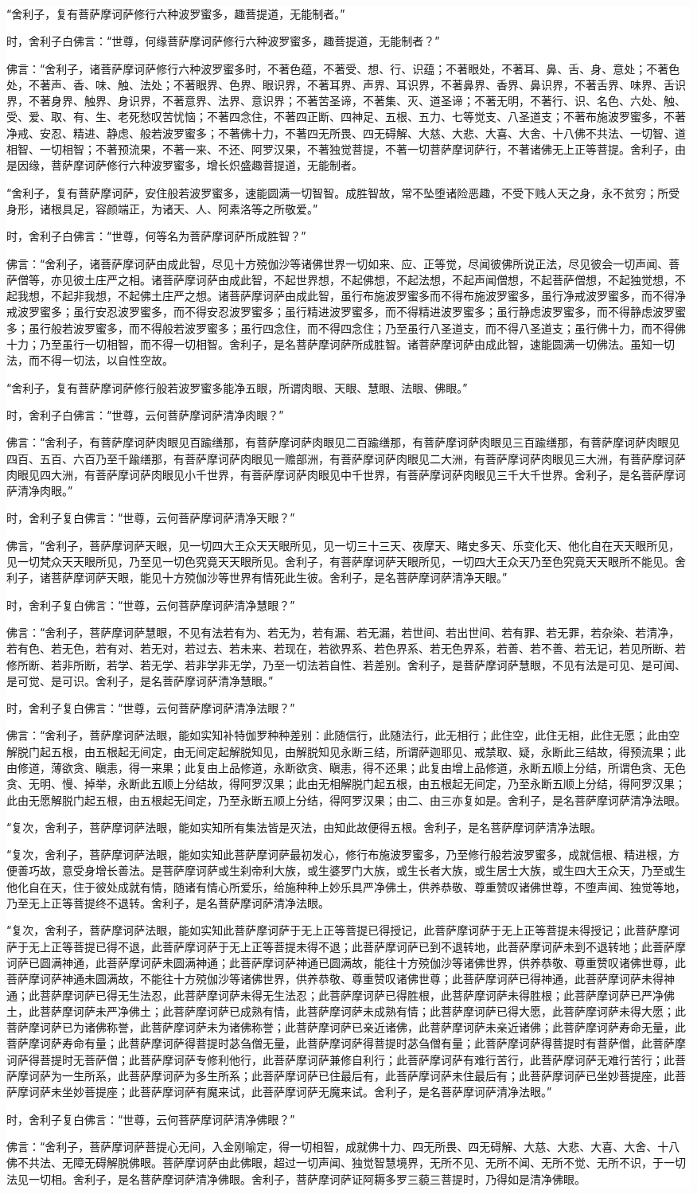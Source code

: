 “舍利子，复有菩萨摩诃萨修行六种波罗蜜多，趣菩提道，无能制者。”

时，舍利子白佛言：“世尊，何缘菩萨摩诃萨修行六种波罗蜜多，趣菩提道，无能制者？”

佛言：“舍利子，诸菩萨摩诃萨修行六种波罗蜜多时，不著色蕴，不著受、想、行、识蕴；不著眼处，不著耳、鼻、舌、身、意处；不著色处，不著声、香、味、触、法处；不著眼界、色界、眼识界，不著耳界、声界、耳识界，不著鼻界、香界、鼻识界，不著舌界、味界、舌识界，不著身界、触界、身识界，不著意界、法界、意识界；不著苦圣谛，不著集、灭、道圣谛；不著无明，不著行、识、名色、六处、触、受、爱、取、有、生、老死愁叹苦忧恼；不著四念住，不著四正断、四神足、五根、五力、七等觉支、八圣道支；不著布施波罗蜜多，不著净戒、安忍、精进、静虑、般若波罗蜜多；不著佛十力，不著四无所畏、四无碍解、大慈、大悲、大喜、大舍、十八佛不共法、一切智、道相智、一切相智；不著预流果，不著一来、不还、阿罗汉果，不著独觉菩提，不著一切菩萨摩诃萨行，不著诸佛无上正等菩提。舍利子，由是因缘，菩萨摩诃萨修行六种波罗蜜多，增长炽盛趣菩提道，无能制者。

“舍利子，复有菩萨摩诃萨，安住般若波罗蜜多，速能圆满一切智智。成胜智故，常不坠堕诸险恶趣，不受下贱人天之身，永不贫穷；所受身形，诸根具足，容颜端正，为诸天、人、阿素洛等之所敬爱。”

时，舍利子白佛言：“世尊，何等名为菩萨摩诃萨所成胜智？”

佛言：“舍利子，诸菩萨摩诃萨由成此智，尽见十方殑伽沙等诸佛世界一切如来、应、正等觉，尽闻彼佛所说正法，尽见彼会一切声闻、菩萨僧等，亦见彼土庄严之相。诸菩萨摩诃萨由成此智，不起世界想，不起佛想，不起法想，不起声闻僧想，不起菩萨僧想，不起独觉想，不起我想，不起非我想，不起佛土庄严之想。诸菩萨摩诃萨由成此智，虽行布施波罗蜜多而不得布施波罗蜜多，虽行净戒波罗蜜多，而不得净戒波罗蜜多；虽行安忍波罗蜜多，而不得安忍波罗蜜多；虽行精进波罗蜜多，而不得精进波罗蜜多；虽行静虑波罗蜜多，而不得静虑波罗蜜多；虽行般若波罗蜜多，而不得般若波罗蜜多；虽行四念住，而不得四念住；乃至虽行八圣道支，而不得八圣道支；虽行佛十力，而不得佛十力；乃至虽行一切相智，而不得一切相智。舍利子，是名菩萨摩诃萨所成胜智。诸菩萨摩诃萨由成此智，速能圆满一切佛法。虽知一切法，而不得一切法，以自性空故。

“舍利子，复有菩萨摩诃萨修行般若波罗蜜多能净五眼，所谓肉眼、天眼、慧眼、法眼、佛眼。”

时，舍利子白佛言：“世尊，云何菩萨摩诃萨清净肉眼？”

佛言：“舍利子，有菩萨摩诃萨肉眼见百踰缮那，有菩萨摩诃萨肉眼见二百踰缮那，有菩萨摩诃萨肉眼见三百踰缮那，有菩萨摩诃萨肉眼见四百、五百、六百乃至千踰缮那，有菩萨摩诃萨肉眼见一赡部洲，有菩萨摩诃萨肉眼见二大洲，有菩萨摩诃萨肉眼见三大洲，有菩萨摩诃萨肉眼见四大洲，有菩萨摩诃萨肉眼见小千世界，有菩萨摩诃萨肉眼见中千世界，有菩萨摩诃萨肉眼见三千大千世界。舍利子，是名菩萨摩诃萨清净肉眼。”

时，舍利子复白佛言：“世尊，云何菩萨摩诃萨清净天眼？”

佛言，“舍利子，菩萨摩诃萨天眼，见一切四大王众天天眼所见，见一切三十三天、夜摩天、睹史多天、乐变化天、他化自在天天眼所见，见一切梵众天天眼所见，乃至见一切色究竟天天眼所见。舍利子，有菩萨摩诃萨天眼所见，一切四大王众天乃至色究竟天天眼所不能见。舍利子，诸菩萨摩诃萨天眼，能见十方殑伽沙等世界有情死此生彼。舍利子，是名菩萨摩诃萨清净天眼。”

时，舍利子复白佛言：“世尊，云何菩萨摩诃萨清净慧眼？”

佛言：“舍利子，菩萨摩诃萨慧眼，不见有法若有为、若无为，若有漏、若无漏，若世间、若出世间、若有罪、若无罪，若杂染、若清净，若有色、若无色，若有对、若无对，若过去、若未来、若现在，若欲界系、若色界系、若无色界系，若善、若不善、若无记，若见所断、若修所断、若非所断，若学、若无学、若非学非无学，乃至一切法若自性、若差别。舍利子，是菩萨摩诃萨慧眼，不见有法是可见、是可闻、是可觉、是可识。舍利子，是名菩萨摩诃萨清净慧眼。”

时，舍利子复白佛言：“世尊，云何菩萨摩诃萨清净法眼？”

佛言：“舍利子，菩萨摩诃萨法眼，能如实知补特伽罗种种差别：此随信行，此随法行，此无相行；此住空，此住无相，此住无愿；此由空解脱门起五根，由五根起无间定，由无间定起解脱知见，由解脱知见永断三结，所谓萨迦耶见、戒禁取、疑，永断此三结故，得预流果；此由修道，薄欲贪、瞋恚，得一来果；此复由上品修道，永断欲贪、瞋恚，得不还果；此复由增上品修道，永断五顺上分结，所谓色贪、无色贪、无明、慢、掉举，永断此五顺上分结故，得阿罗汉果；此由无相解脱门起五根，由五根起无间定，乃至永断五顺上分结，得阿罗汉果；此由无愿解脱门起五根，由五根起无间定，乃至永断五顺上分结，得阿罗汉果；由二、由三亦复如是。舍利子，是名菩萨摩诃萨清净法眼。

“复次，舍利子，菩萨摩诃萨法眼，能如实知所有集法皆是灭法，由知此故便得五根。舍利子，是名菩萨摩诃萨清净法眼。

“复次，舍利子，菩萨摩诃萨法眼，能如实知此菩萨摩诃萨最初发心，修行布施波罗蜜多，乃至修行般若波罗蜜多，成就信根、精进根，方便善巧故，意受身增长善法。是菩萨摩诃萨或生刹帝利大族，或生婆罗门大族，或生长者大族，或生居士大族，或生四大王众天，乃至或生他化自在天，住于彼处成就有情，随诸有情心所爱乐，给施种种上妙乐具严净佛土，供养恭敬、尊重赞叹诸佛世尊，不堕声闻、独觉等地，乃至无上正等菩提终不退转。舍利子，是名菩萨摩诃萨清净法眼。

“复次，舍利子，菩萨摩诃萨法眼，能如实知此菩萨摩诃萨于无上正等菩提已得授记，此菩萨摩诃萨于无上正等菩提未得授记；此菩萨摩诃萨于无上正等菩提已得不退，此菩萨摩诃萨于无上正等菩提未得不退；此菩萨摩诃萨已到不退转地，此菩萨摩诃萨未到不退转地；此菩萨摩诃萨已圆满神通，此菩萨摩诃萨未圆满神通；此菩萨摩诃萨神通已圆满故，能往十方殑伽沙等诸佛世界，供养恭敬、尊重赞叹诸佛世尊，此菩萨摩诃萨神通未圆满故，不能往十方殑伽沙等诸佛世界，供养恭敬、尊重赞叹诸佛世尊；此菩萨摩诃萨已得神通，此菩萨摩诃萨未得神通；此菩萨摩诃萨已得无生法忍，此菩萨摩诃萨未得无生法忍；此菩萨摩诃萨已得胜根，此菩萨摩诃萨未得胜根；此菩萨摩诃萨已严净佛土，此菩萨摩诃萨未严净佛土；此菩萨摩诃萨已成熟有情，此菩萨摩诃萨未成熟有情；此菩萨摩诃萨已得大愿，此菩萨摩诃萨未得大愿；此菩萨摩诃萨已为诸佛称誉，此菩萨摩诃萨未为诸佛称誉；此菩萨摩诃萨已亲近诸佛，此菩萨摩诃萨未亲近诸佛；此菩萨摩诃萨寿命无量，此菩萨摩诃萨寿命有量；此菩萨摩诃萨得菩提时苾刍僧无量，此菩萨摩诃萨得菩提时苾刍僧有量；此菩萨摩诃萨得菩提时有菩萨僧，此菩萨摩诃萨得菩提时无菩萨僧；此菩萨摩诃萨专修利他行，此菩萨摩诃萨兼修自利行；此菩萨摩诃萨有难行苦行，此菩萨摩诃萨无难行苦行；此菩萨摩诃萨为一生所系，此菩萨摩诃萨为多生所系；此菩萨摩诃萨已住最后有，此菩萨摩诃萨未住最后有；此菩萨摩诃萨已坐妙菩提座，此菩萨摩诃萨未坐妙菩提座；此菩萨摩诃萨有魔来试，此菩萨摩诃萨无魔来试。舍利子，是名菩萨摩诃萨清净法眼。”

时，舍利子复白佛言：“世尊，云何菩萨摩诃萨清净佛眼？”

佛言：“舍利子，菩萨摩诃萨菩提心无间，入金刚喻定，得一切相智，成就佛十力、四无所畏、四无碍解、大慈、大悲、大喜、大舍、十八佛不共法、无障无碍解脱佛眼。菩萨摩诃萨由此佛眼，超过一切声闻、独觉智慧境界，无所不见、无所不闻、无所不觉、无所不识，于一切法见一切相。舍利子，是名菩萨摩诃萨清净佛眼。舍利子，菩萨摩诃萨证阿耨多罗三藐三菩提时，乃得如是清净佛眼。
